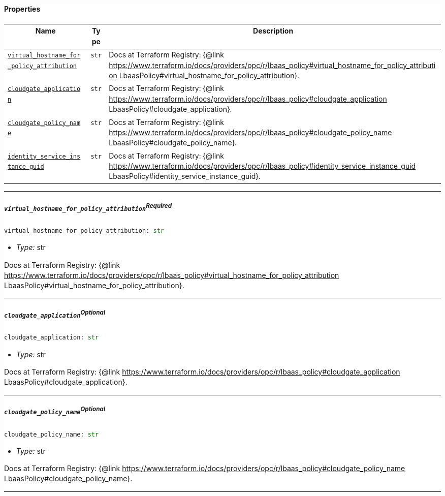 #### Properties <a name="Properties" id="Properties"></a>

| **Name** | **Type** | **Description** |
| --- | --- | --- |
| <code><a href="#@cdktf/provider-opc.lbaasPolicy.LbaasPolicyCloudgatePolicy.property.virtualHostnameForPolicyAttribution">virtual_hostname_for_policy_attribution</a></code> | <code>str</code> | Docs at Terraform Registry: {@link https://www.terraform.io/docs/providers/opc/r/lbaas_policy#virtual_hostname_for_policy_attribution LbaasPolicy#virtual_hostname_for_policy_attribution}. |
| <code><a href="#@cdktf/provider-opc.lbaasPolicy.LbaasPolicyCloudgatePolicy.property.cloudgateApplication">cloudgate_application</a></code> | <code>str</code> | Docs at Terraform Registry: {@link https://www.terraform.io/docs/providers/opc/r/lbaas_policy#cloudgate_application LbaasPolicy#cloudgate_application}. |
| <code><a href="#@cdktf/provider-opc.lbaasPolicy.LbaasPolicyCloudgatePolicy.property.cloudgatePolicyName">cloudgate_policy_name</a></code> | <code>str</code> | Docs at Terraform Registry: {@link https://www.terraform.io/docs/providers/opc/r/lbaas_policy#cloudgate_policy_name LbaasPolicy#cloudgate_policy_name}. |
| <code><a href="#@cdktf/provider-opc.lbaasPolicy.LbaasPolicyCloudgatePolicy.property.identityServiceInstanceGuid">identity_service_instance_guid</a></code> | <code>str</code> | Docs at Terraform Registry: {@link https://www.terraform.io/docs/providers/opc/r/lbaas_policy#identity_service_instance_guid LbaasPolicy#identity_service_instance_guid}. |

---

##### `virtual_hostname_for_policy_attribution`<sup>Required</sup> <a name="virtual_hostname_for_policy_attribution" id="@cdktf/provider-opc.lbaasPolicy.LbaasPolicyCloudgatePolicy.property.virtualHostnameForPolicyAttribution"></a>

```python
virtual_hostname_for_policy_attribution: str
```

- *Type:* str

Docs at Terraform Registry: {@link https://www.terraform.io/docs/providers/opc/r/lbaas_policy#virtual_hostname_for_policy_attribution LbaasPolicy#virtual_hostname_for_policy_attribution}.

---

##### `cloudgate_application`<sup>Optional</sup> <a name="cloudgate_application" id="@cdktf/provider-opc.lbaasPolicy.LbaasPolicyCloudgatePolicy.property.cloudgateApplication"></a>

```python
cloudgate_application: str
```

- *Type:* str

Docs at Terraform Registry: {@link https://www.terraform.io/docs/providers/opc/r/lbaas_policy#cloudgate_application LbaasPolicy#cloudgate_application}.

---

##### `cloudgate_policy_name`<sup>Optional</sup> <a name="cloudgate_policy_name" id="@cdktf/provider-opc.lbaasPolicy.LbaasPolicyCloudgatePolicy.property.cloudgatePolicyName"></a>

```python
cloudgate_policy_name: str
```

- *Type:* str

Docs at Terraform Registry: {@link https://www.terraform.io/docs/providers/opc/r/lbaas_policy#cloudgate_policy_name LbaasPolicy#cloudgate_policy_name}.

---